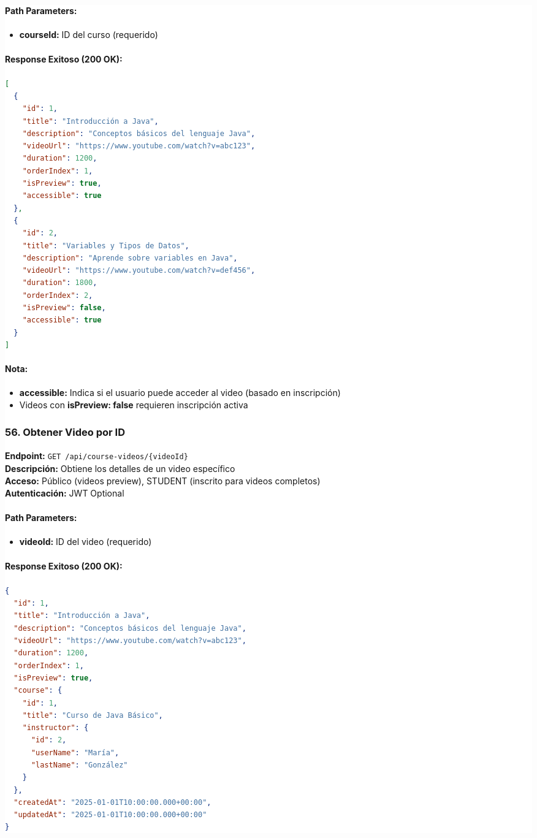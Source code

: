 #### Path Parameters:
- **courseId:** ID del curso (requerido)

#### Response Exitoso (200 OK):
```json
[
  {
    "id": 1,
    "title": "Introducción a Java",
    "description": "Conceptos básicos del lenguaje Java",
    "videoUrl": "https://www.youtube.com/watch?v=abc123",
    "duration": 1200,
    "orderIndex": 1,
    "isPreview": true,
    "accessible": true
  },
  {
    "id": 2,
    "title": "Variables y Tipos de Datos",
    "description": "Aprende sobre variables en Java",
    "videoUrl": "https://www.youtube.com/watch?v=def456",
    "duration": 1800,
    "orderIndex": 2,
    "isPreview": false,
    "accessible": true
  }
]
```

#### Nota:
- **accessible:** Indica si el usuario puede acceder al video (basado en inscripción)
- Videos con **isPreview: false** requieren inscripción activa

### 56. Obtener Video por ID
**Endpoint:** `GET /api/course-videos/{videoId}`  
**Descripción:** Obtiene los detalles de un video específico  
**Acceso:** Público (videos preview), STUDENT (inscrito para videos completos)  
**Autenticación:** JWT Optional  

#### Path Parameters:
- **videoId:** ID del video (requerido)

#### Response Exitoso (200 OK):
```json
{
  "id": 1,
  "title": "Introducción a Java",
  "description": "Conceptos básicos del lenguaje Java",
  "videoUrl": "https://www.youtube.com/watch?v=abc123",
  "duration": 1200,
  "orderIndex": 1,
  "isPreview": true,
  "course": {
    "id": 1,
    "title": "Curso de Java Básico",
    "instructor": {
      "id": 2,
      "userName": "María",
      "lastName": "González"
    }
  },
  "createdAt": "2025-01-01T10:00:00.000+00:00",
  "updatedAt": "2025-01-01T10:00:00.000+00:00"
}
```